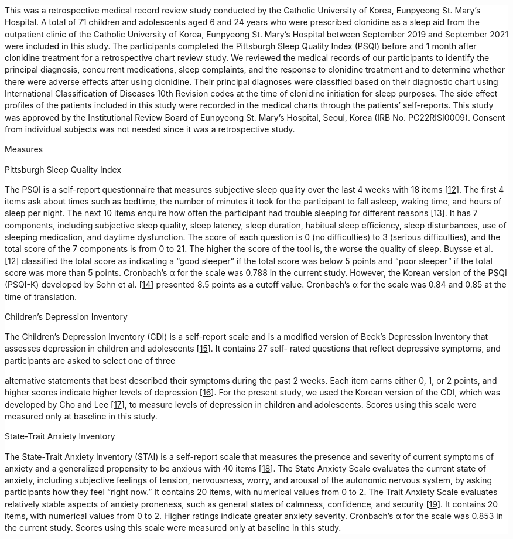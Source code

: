 This was a retrospective medical record review study conducted by the Catholic University of Korea, Eunpyeong St. Mary’s Hospital. A total of 71 children and adolescents aged 6 and 24 years who were prescribed clonidine as a sleep aid from the outpatient clinic of the Catholic University of Korea, Eunpyeong St. Mary’s Hospital between September 2019 and September 2021 were included in this study. The participants completed the Pittsburgh Sleep Quality Index (PSQI) before and 1 month after clonidine treatment for a retrospective chart review study. We reviewed the medical records of our participants to identify the principal diagnosis, concurrent medications, sleep complaints, and the response to clonidine treatment and to determine whether there were adverse effects after using clonidine. Their principal diagnoses were classified based on their diagnostic chart using International Classification of Diseases 10th Revision codes at the time of clonidine initiation for sleep purposes. The side effect profiles of the patients included in this study were recorded in the medical charts through the patients’ self-reports. This study was approved by the Institutional Review Board of Eunpyeong St. Mary’s Hospital, Seoul, Korea (IRB No. PC22RISI0009). Consent from individual subjects was not needed since it was a retrospective study.

Measures

Pittsburgh Sleep Quality Index

The PSQI is a self-report questionnaire that measures subjective sleep quality over the last 4 weeks with 18 items [[12](#_page23_x12.00_y104.25)]. The first 4 items ask about times such as bedtime, the number of minutes it took for the participant to fall asleep, waking time, and hours of sleep per night. The next 10 items enquire how often the participant had trouble sleeping for different reasons [[13](#_page23_x12.00_y195.75)]. It has 7 components, including subjective sleep quality, sleep latency, sleep duration, habitual sleep efficiency, sleep disturbances, use of sleeping medication, and daytime dysfunction. The score of each question is 0 (no difficulties) to 3 (serious difficulties), and the total score of the 7 components is from 0 to 21. The higher the score of the tool is, the worse the quality of sleep. Buysse et al. [[12](#_page23_x12.00_y104.25)] classified the total score as indicating a “good sleeper” if the total score was below 5 points and “poor sleeper” if the total score was more than 5 points. Cronbach’s α for the scale was 0.788 in the current study. However, the Korean version of the PSQI (PSQI-K) developed by Sohn et al. [[14](#_page23_x12.00_y266.25)] presented 8.5 points as a cutoff value. Cronbach’s α for the scale was 0.84 and 0.85 at the time of translation.

Children’s Depression Inventory

The Children’s Depression Inventory (CDI) is a self-report scale and is a modified version of Beck’s Depression Inventory that assesses depression in children and adolescents [[15](#_page23_x12.00_y336.75)]. It contains 27 self- rated questions that reflect depressive symptoms, and participants are asked to select one of three

alternative statements that best described their symptoms during the past 2 weeks. Each item earns either 0, 1, or 2 points, and higher scores indicate higher levels of depression [[16](#_page23_x12.00_y388.50)]. For the present study, we used the Korean version of the CDI, which was developed by Cho and Lee [[17](#_page23_x12.00_y459.00)], to measure levels of depression in children and adolescents. Scores using this scale were measured only at baseline in this study.

State-Trait Anxiety Inventory

The State-Trait Anxiety Inventory (STAI) is a self-report scale that measures the presence and severity of current symptoms of anxiety and a generalized propensity to be anxious with 40 items [[18](#_page23_x12.00_y510.75)]. The State Anxiety Scale evaluates the current state of anxiety, including subjective feelings of tension, nervousness, worry, and arousal of the autonomic nervous system, by asking participants how they feel “right now.” It contains 20 items, with numerical values from 0 to 2. The Trait Anxiety Scale evaluates relatively stable aspects of anxiety proneness, such as general states of calmness, confidence, and security [[19](#_page23_x12.00_y561.75)]. It contains 20 items, with numerical values from 0 to 2. Higher ratings indicate greater anxiety severity. Cronbach’s α for the scale was 0.853 in the current study. Scores using this scale were measured only at baseline in this study.
